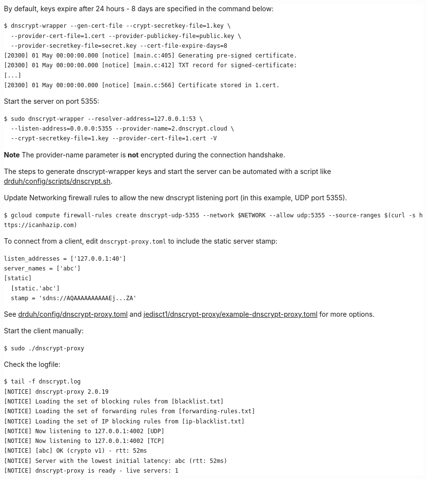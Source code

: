 By default, keys expire after 24 hours - 8 days are specified in the command below:

```console
$ dnscrypt-wrapper --gen-cert-file --crypt-secretkey-file=1.key \
  --provider-cert-file=1.cert --provider-publickey-file=public.key \
  --provider-secretkey-file=secret.key --cert-file-expire-days=8
[20300] 01 May 00:00:00.000 [notice] [main.c:405] Generating pre-signed certificate.
[20300] 01 May 00:00:00.000 [notice] [main.c:412] TXT record for signed-certificate:
[...]
[20300] 01 May 00:00:00.000 [notice] [main.c:566] Certificate stored in 1.cert.
```

Start the server on port 5355:

```console
$ sudo dnscrypt-wrapper --resolver-address=127.0.0.1:53 \
  --listen-address=0.0.0.0:5355 --provider-name=2.dnscrypt.cloud \
  --crypt-secretkey-file=1.key --provider-cert-file=1.cert -V
```

**Note** The provider-name parameter is **not** encrypted during the connection handshake.

The steps to generate dnscrypt-wrapper keys and start the server can be automated with a script like [drduh/config/scripts/dnscrypt.sh](https://github.com/drduh/config/blob/master/scripts/dnscrypt.sh).

Update Networking firewall rules to allow the new dnscrypt listening port (in this example, UDP port 5355).

```console
$ gcloud compute firewall-rules create dnscrypt-udp-5355 --network $NETWORK --allow udp:5355 --source-ranges $(curl -s https://icanhazip.com)
```

To connect from a client, edit `dnscrypt-proxy.toml` to include the static server stamp:

```
listen_addresses = ['127.0.0.1:40']
server_names = ['abc']
[static]
  [static.'abc']
  stamp = 'sdns://AQAAAAAAAAAAEj...ZA'
```

See [drduh/config/dnscrypt-proxy.toml](https://github.com/drduh/config/blob/master/dnscrypt-proxy.toml) and [jedisct1/dnscrypt-proxy/example-dnscrypt-proxy.toml](https://github.com/jedisct1/dnscrypt-proxy/blob/master/dnscrypt-proxy/example-dnscrypt-proxy.toml) for more options.

Start the client manually:

```console
$ sudo ./dnscrypt-proxy
```

Check the logfile:

```console
$ tail -f dnscrypt.log
[NOTICE] dnscrypt-proxy 2.0.19
[NOTICE] Loading the set of blocking rules from [blacklist.txt]
[NOTICE] Loading the set of forwarding rules from [forwarding-rules.txt]
[NOTICE] Loading the set of IP blocking rules from [ip-blacklist.txt]
[NOTICE] Now listening to 127.0.0.1:4002 [UDP]
[NOTICE] Now listening to 127.0.0.1:4002 [TCP]
[NOTICE] [abc] OK (crypto v1) - rtt: 52ms
[NOTICE] Server with the lowest initial latency: abc (rtt: 52ms)
[NOTICE] dnscrypt-proxy is ready - live servers: 1
```
